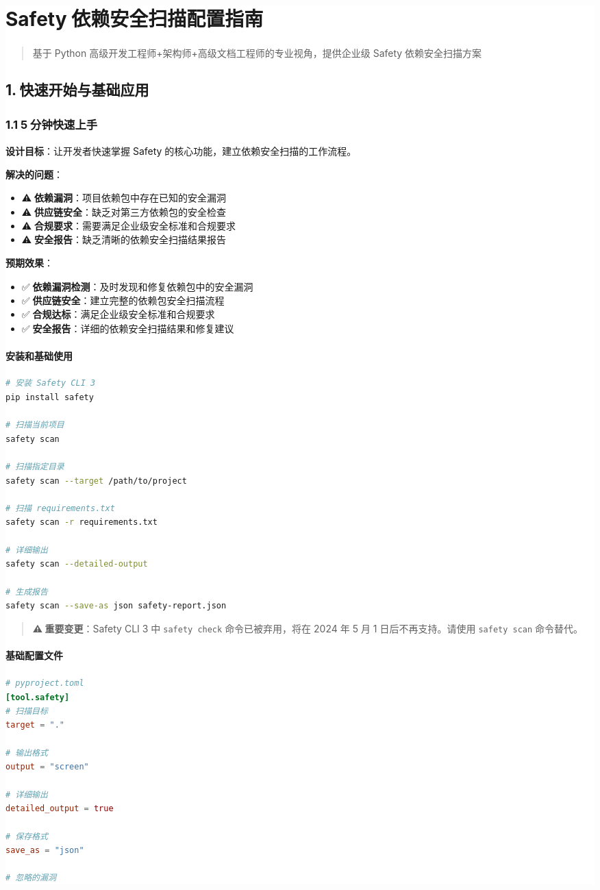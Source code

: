 # Safety 依赖安全扫描配置指南

> 基于 Python 高级开发工程师+架构师+高级文档工程师的专业视角，提供企业级 Safety 依赖安全扫描方案

## 1. 快速开始与基础应用

### 1.1 5 分钟快速上手

**设计目标**：让开发者快速掌握 Safety 的核心功能，建立依赖安全扫描的工作流程。

**解决的问题**：

- ⚠️ **依赖漏洞**：项目依赖包中存在已知的安全漏洞
- ⚠️ **供应链安全**：缺乏对第三方依赖包的安全检查
- ⚠️ **合规要求**：需要满足企业级安全标准和合规要求
- ⚠️ **安全报告**：缺乏清晰的依赖安全扫描结果报告

**预期效果**：

- ✅ **依赖漏洞检测**：及时发现和修复依赖包中的安全漏洞
- ✅ **供应链安全**：建立完整的依赖包安全扫描流程
- ✅ **合规达标**：满足企业级安全标准和合规要求
- ✅ **安全报告**：详细的依赖安全扫描结果和修复建议

#### 安装和基础使用

```bash
# 安装 Safety CLI 3
pip install safety

# 扫描当前项目
safety scan

# 扫描指定目录
safety scan --target /path/to/project

# 扫描 requirements.txt
safety scan -r requirements.txt

# 详细输出
safety scan --detailed-output

# 生成报告
safety scan --save-as json safety-report.json
```

> **⚠️ 重要变更**：Safety CLI 3 中 `safety check` 命令已被弃用，将在 2024 年 5 月 1 日后不再支持。请使用 `safety scan` 命令替代。

#### 基础配置文件

```toml
# pyproject.toml
[tool.safety]
# 扫描目标
target = "."

# 输出格式
output = "screen"

# 详细输出
detailed_output = true

# 保存格式
save_as = "json"

# 忽略的漏洞
```